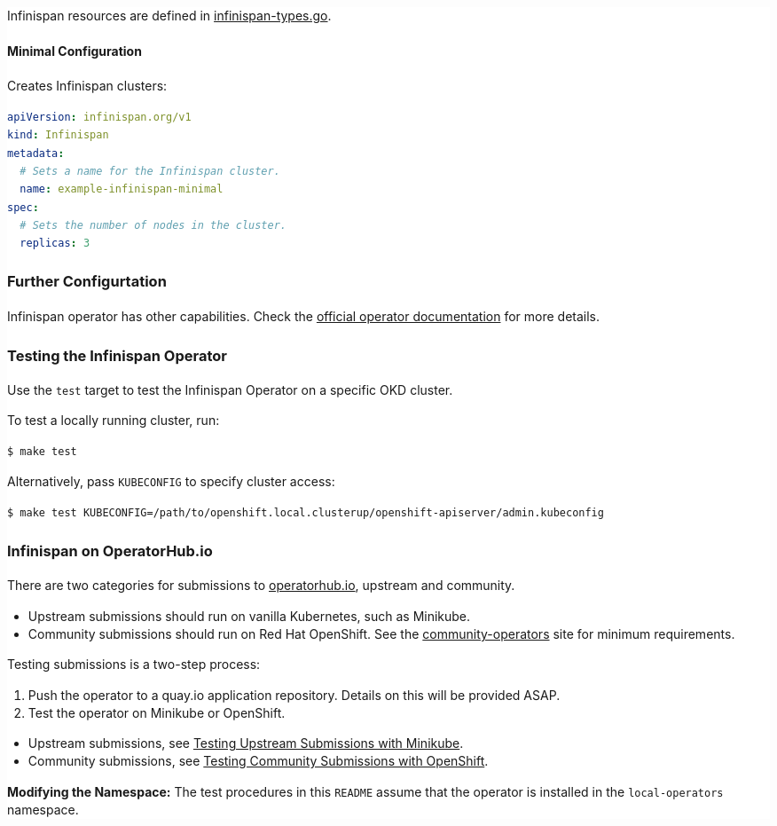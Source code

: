 Infinispan resources are defined in [infinispan-types.go](https://github.com/infinispan/infinispan-operator/blob/master/pkg/apis/infinispan/v1/infinispan_types.go).

#### Minimal Configuration
Creates Infinispan clusters:

```yaml
apiVersion: infinispan.org/v1
kind: Infinispan
metadata:
  # Sets a name for the Infinispan cluster.
  name: example-infinispan-minimal
spec:
  # Sets the number of nodes in the cluster.
  replicas: 3
```

### Further Configurtation

Infinispan operator has other capabilities.
Check the
[official operator documentation](https://infinispan.org/infinispan-operator/master/documentation/asciidoc/titles/operator.html)
for more details.

### Testing the Infinispan Operator
Use the `test` target to test the Infinispan Operator on a specific OKD cluster.

To test a locally running cluster, run:
```
$ make test
```

Alternatively, pass `KUBECONFIG` to specify cluster access:
```
$ make test KUBECONFIG=/path/to/openshift.local.clusterup/openshift-apiserver/admin.kubeconfig
```

### Infinispan on OperatorHub.io
There are two categories for submissions to [operatorhub.io](https://operatorhub.io/), upstream and community.

* Upstream submissions should run on vanilla Kubernetes, such as Minikube.
* Community submissions should run on Red Hat OpenShift. See the  [community-operators](https://github.com/operator-framework/community-operators) site for minimum requirements.

Testing submissions is a two-step process:

1. Push the operator to a quay.io application repository. Details on this will be provided ASAP.
2. Test the operator on Minikube or OpenShift.
  * Upstream submissions, see [Testing Upstream Submissions with Minikube](#test_upstream).
  * Community submissions, see [Testing Community Submissions with OpenShift](#test_community).

 **Modifying the Namespace:** The test procedures in this `README` assume that the operator is installed in the `local-operators` namespace.
